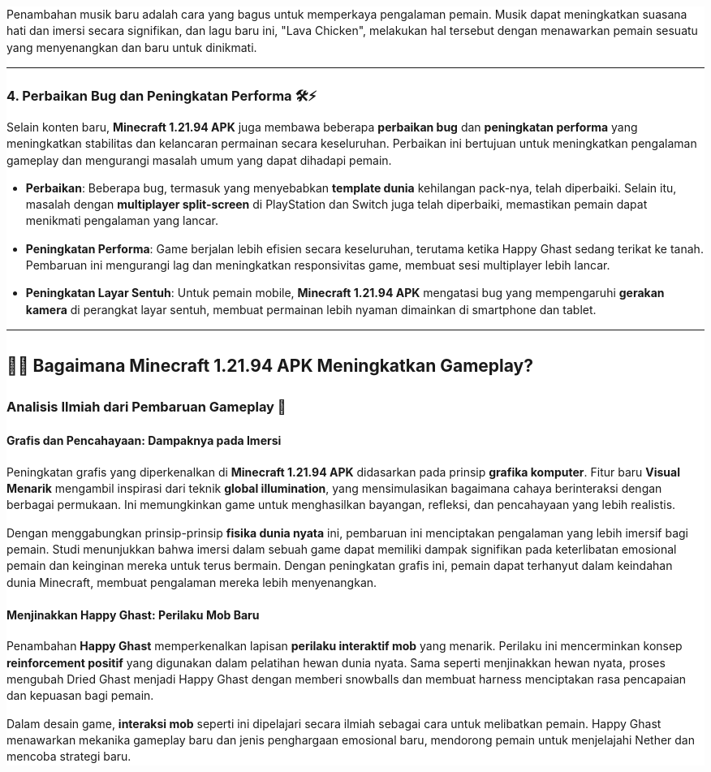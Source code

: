 Penambahan musik baru adalah cara yang bagus untuk memperkaya pengalaman pemain. Musik dapat meningkatkan suasana hati dan imersi secara signifikan, dan lagu baru ini, "Lava Chicken", melakukan hal tersebut dengan menawarkan pemain sesuatu yang menyenangkan dan baru untuk dinikmati.

---

### **4. Perbaikan Bug dan Peningkatan Performa** 🛠️⚡

Selain konten baru, **Minecraft 1.21.94 APK** juga membawa beberapa **perbaikan bug** dan **peningkatan performa** yang meningkatkan stabilitas dan kelancaran permainan secara keseluruhan. Perbaikan ini bertujuan untuk meningkatkan pengalaman gameplay dan mengurangi masalah umum yang dapat dihadapi pemain.

* **Perbaikan**: Beberapa bug, termasuk yang menyebabkan **template dunia** kehilangan pack-nya, telah diperbaiki. Selain itu, masalah dengan **multiplayer split-screen** di PlayStation dan Switch juga telah diperbaiki, memastikan pemain dapat menikmati pengalaman yang lancar.

* **Peningkatan Performa**: Game berjalan lebih efisien secara keseluruhan, terutama ketika Happy Ghast sedang terikat ke tanah. Pembaruan ini mengurangi lag dan meningkatkan responsivitas game, membuat sesi multiplayer lebih lancar.

* **Peningkatan Layar Sentuh**: Untuk pemain mobile, **Minecraft 1.21.94 APK** mengatasi bug yang mempengaruhi **gerakan kamera** di perangkat layar sentuh, membuat permainan lebih nyaman dimainkan di smartphone dan tablet.

---

## 🧑‍🔬 Bagaimana Minecraft 1.21.94 APK Meningkatkan Gameplay?

### **Analisis Ilmiah dari Pembaruan Gameplay** 🧪

#### **Grafis dan Pencahayaan: Dampaknya pada Imersi**

Peningkatan grafis yang diperkenalkan di **Minecraft 1.21.94 APK** didasarkan pada prinsip **grafika komputer**. Fitur baru **Visual Menarik** mengambil inspirasi dari teknik **global illumination**, yang mensimulasikan bagaimana cahaya berinteraksi dengan berbagai permukaan. Ini memungkinkan game untuk menghasilkan bayangan, refleksi, dan pencahayaan yang lebih realistis.

Dengan menggabungkan prinsip-prinsip **fisika dunia nyata** ini, pembaruan ini menciptakan pengalaman yang lebih imersif bagi pemain. Studi menunjukkan bahwa imersi dalam sebuah game dapat memiliki dampak signifikan pada keterlibatan emosional pemain dan keinginan mereka untuk terus bermain. Dengan peningkatan grafis ini, pemain dapat terhanyut dalam keindahan dunia Minecraft, membuat pengalaman mereka lebih menyenangkan.

#### **Menjinakkan Happy Ghast: Perilaku Mob Baru**

Penambahan **Happy Ghast** memperkenalkan lapisan **perilaku interaktif mob** yang menarik. Perilaku ini mencerminkan konsep **reinforcement positif** yang digunakan dalam pelatihan hewan dunia nyata. Sama seperti menjinakkan hewan nyata, proses mengubah Dried Ghast menjadi Happy Ghast dengan memberi snowballs dan membuat harness menciptakan rasa pencapaian dan kepuasan bagi pemain.

Dalam desain game, **interaksi mob** seperti ini dipelajari secara ilmiah sebagai cara untuk melibatkan pemain. Happy Ghast menawarkan mekanika gameplay baru dan jenis penghargaan emosional baru, mendorong pemain untuk menjelajahi Nether dan mencoba strategi baru.
